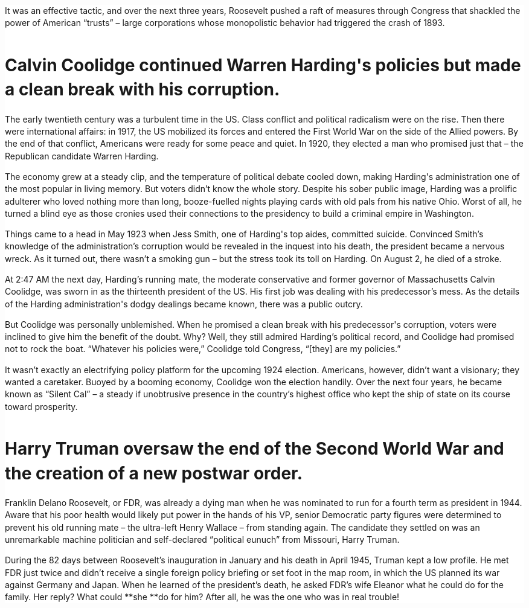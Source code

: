 It was an effective tactic, and over the next three years, Roosevelt pushed a raft of measures through Congress that shackled the power of American “trusts” – large corporations whose monopolistic behavior had triggered the crash of 1893.

# Calvin Coolidge continued Warren Harding's policies but made a clean break with his corruption.

The early twentieth century was a turbulent time in the US. Class conflict and political radicalism were on the rise. Then there were international affairs: in 1917, the US mobilized its forces and entered the First World War on the side of the Allied powers. By the end of that conflict, Americans were ready for some peace and quiet. In 1920, they elected a man who promised just that – the Republican candidate Warren Harding.

The economy grew at a steady clip, and the temperature of political debate cooled down, making Harding's administration one of the most popular in living memory. But voters didn’t know the whole story. Despite his sober public image, Harding was a prolific adulterer who loved nothing more than long, booze-fuelled nights playing cards with old pals from his native Ohio. Worst of all, he turned a blind eye as those cronies used their connections to the presidency to build a criminal empire in Washington.

Things came to a head in May 1923 when Jess Smith, one of Harding's top aides, committed suicide. Convinced Smith’s knowledge of the administration’s corruption would be revealed in the inquest into his death, the president became a nervous wreck. As it turned out, there wasn’t a smoking gun – but the stress took its toll on Harding. On August 2, he died of a stroke.

At 2:47 AM the next day, Harding’s running mate, the moderate conservative and former governor of Massachusetts Calvin Coolidge, was sworn in as the thirteenth president of the US. His first job was dealing with his predecessor’s mess. As the details of the Harding administration's dodgy dealings became known, there was a public outcry.

But Coolidge was personally unblemished. When he promised a clean break with his predecessor's corruption, voters were inclined to give him the benefit of the doubt. Why? Well, they still admired Harding’s political record, and Coolidge had promised not to rock the boat. “Whatever his policies were,” Coolidge told Congress, “[they] are my policies.”

It wasn’t exactly an electrifying policy platform for the upcoming 1924 election. Americans, however, didn’t want a visionary; they wanted a caretaker. Buoyed by a booming economy, Coolidge won the election handily. Over the next four years, he became known as “Silent Cal” – a steady if unobtrusive presence in the country’s highest office who kept the ship of state on its course toward prosperity.

# Harry Truman oversaw the end of the Second World War and the creation of a new postwar order.

Franklin Delano Roosevelt, or FDR, was already a dying man when he was nominated to run for a fourth term as president in 1944. Aware that his poor health would likely put power in the hands of his VP, senior Democratic party figures were determined to prevent his old running mate – the ultra-left Henry Wallace – from standing again. The candidate they settled on was an unremarkable machine politician and self-declared “political eunuch” from Missouri, Harry Truman.

During the 82 days between Roosevelt’s inauguration in January and his death in April 1945, Truman kept a low profile. He met FDR just twice and didn’t receive a single foreign policy briefing or set foot in the map room, in which the US planned its war against Germany and Japan. When he learned of the president’s death, he asked FDR’s wife Eleanor what he could do for the family. Her reply? What could **she **do for him? After all, he was the one who was in real trouble!

